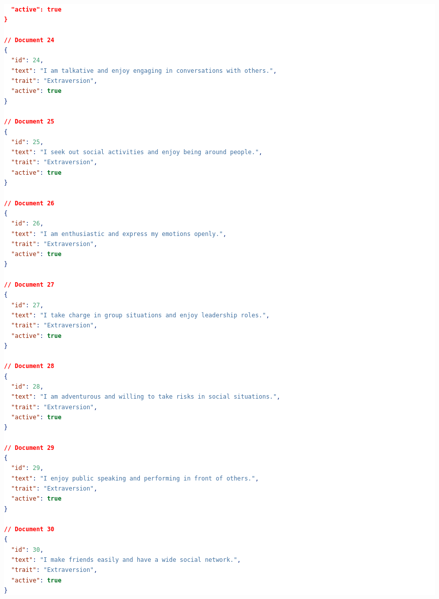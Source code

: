 ```json
  "active": true
}

// Document 24
{
  "id": 24,
  "text": "I am talkative and enjoy engaging in conversations with others.",
  "trait": "Extraversion",
  "active": true
}

// Document 25
{
  "id": 25,
  "text": "I seek out social activities and enjoy being around people.",
  "trait": "Extraversion",
  "active": true
}

// Document 26
{
  "id": 26,
  "text": "I am enthusiastic and express my emotions openly.",
  "trait": "Extraversion",
  "active": true
}

// Document 27
{
  "id": 27,
  "text": "I take charge in group situations and enjoy leadership roles.",
  "trait": "Extraversion",
  "active": true
}

// Document 28
{
  "id": 28,
  "text": "I am adventurous and willing to take risks in social situations.",
  "trait": "Extraversion",
  "active": true
}

// Document 29
{
  "id": 29,
  "text": "I enjoy public speaking and performing in front of others.",
  "trait": "Extraversion",
  "active": true
}

// Document 30
{
  "id": 30,
  "text": "I make friends easily and have a wide social network.",
  "trait": "Extraversion",
  "active": true
}
```
